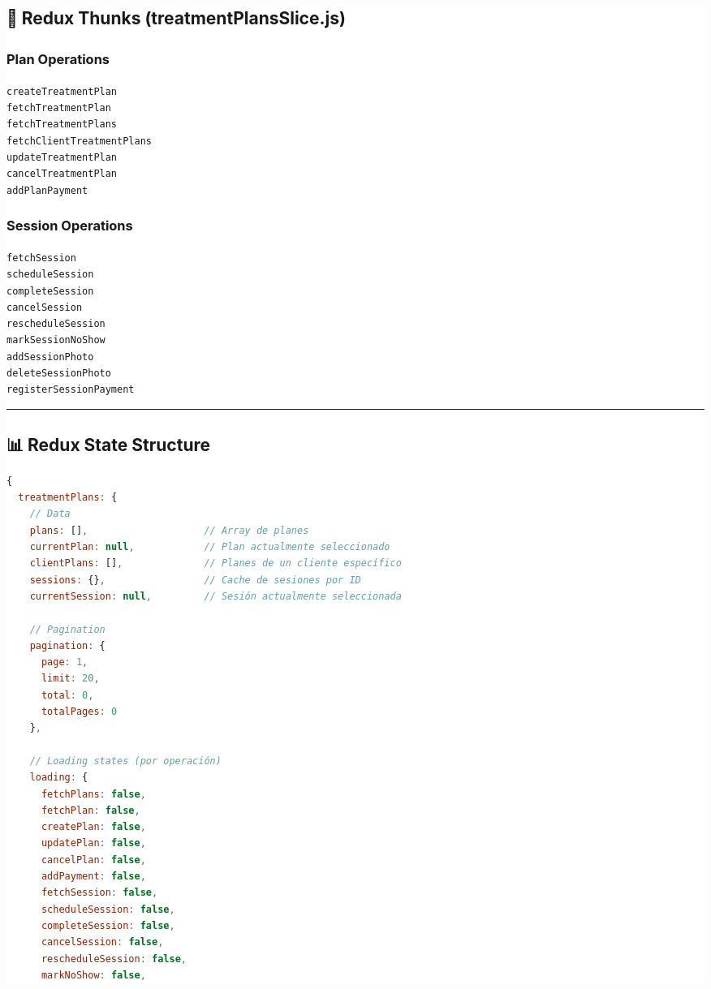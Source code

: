 
## 🔄 Redux Thunks (treatmentPlansSlice.js)

### **Plan Operations**
```javascript
createTreatmentPlan
fetchTreatmentPlan
fetchTreatmentPlans
fetchClientTreatmentPlans
updateTreatmentPlan
cancelTreatmentPlan
addPlanPayment
```

### **Session Operations**
```javascript
fetchSession
scheduleSession
completeSession
cancelSession
rescheduleSession
markSessionNoShow
addSessionPhoto
deleteSessionPhoto
registerSessionPayment
```

---

## 📊 Redux State Structure

```javascript
{
  treatmentPlans: {
    // Data
    plans: [],                    // Array de planes
    currentPlan: null,            // Plan actualmente seleccionado
    clientPlans: [],              // Planes de un cliente específico
    sessions: {},                 // Cache de sesiones por ID
    currentSession: null,         // Sesión actualmente seleccionada
    
    // Pagination
    pagination: {
      page: 1,
      limit: 20,
      total: 0,
      totalPages: 0
    },
    
    // Loading states (por operación)
    loading: {
      fetchPlans: false,
      fetchPlan: false,
      createPlan: false,
      updatePlan: false,
      cancelPlan: false,
      addPayment: false,
      fetchSession: false,
      scheduleSession: false,
      completeSession: false,
      cancelSession: false,
      rescheduleSession: false,
      markNoShow: false,
```